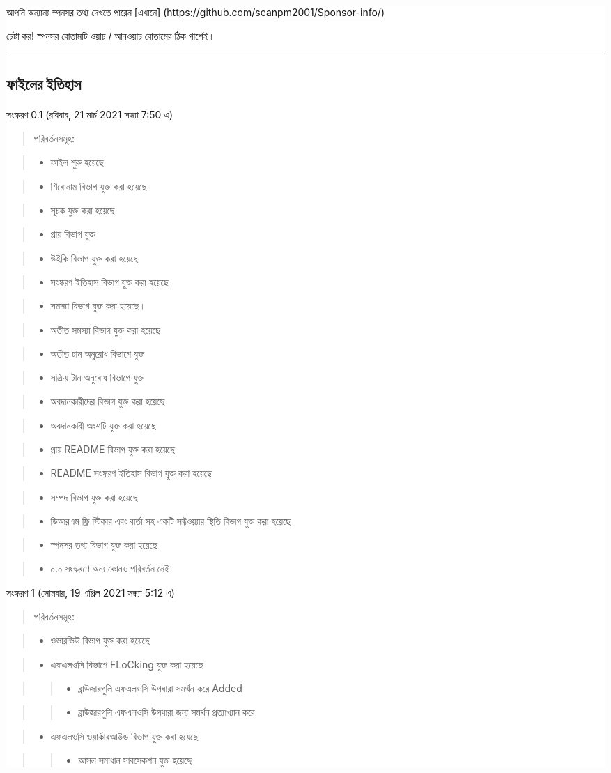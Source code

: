 আপনি অন্যান্য স্পনসর তথ্য দেখতে পারেন [এখানে] (https://github.com/seanpm2001/Sponsor-info/)

চেষ্টা কর! স্পনসর বোতামটি ওয়াচ / আনওয়াচ বোতামের ঠিক পাশেই।

***

## ফাইলের ইতিহাস

সংস্করণ 0.1 (রবিবার, 21 মার্চ 2021 সন্ধ্যা 7:50 এ)

> পরিবর্তনসমূহ:

> * ফাইল শুরু হয়েছে

> * শিরোনাম বিভাগ যুক্ত করা হয়েছে

> * সূচক যুক্ত করা হয়েছে

> * প্রায় বিভাগ যুক্ত

> * উইকি বিভাগ যুক্ত করা হয়েছে

> * সংস্করণ ইতিহাস বিভাগ যুক্ত করা হয়েছে

> * সমস্যা বিভাগ যুক্ত করা হয়েছে।

> * অতীত সমস্যা বিভাগ যুক্ত করা হয়েছে

> * অতীত টান অনুরোধ বিভাগে যুক্ত

> * সক্রিয় টান অনুরোধ বিভাগে যুক্ত

> * অবদানকারীদের বিভাগ যুক্ত করা হয়েছে

> * অবদানকারী অংশটি যুক্ত করা হয়েছে

> * প্রায় README বিভাগ যুক্ত করা হয়েছে

> * README সংস্করণ ইতিহাস বিভাগ যুক্ত করা হয়েছে

> * সম্পদ বিভাগ যুক্ত করা হয়েছে

> * ডিআরএম ফ্রি স্টিকার এবং বার্তা সহ একটি সফ্টওয়্যার স্থিতি বিভাগ যুক্ত করা হয়েছে

> * স্পনসর তথ্য বিভাগ যুক্ত করা হয়েছে

> * ০.০ সংস্করণে অন্য কোনও পরিবর্তন নেই

সংস্করণ 1 (সোমবার, 19 এপ্রিল 2021 সন্ধ্যা 5:12 এ)

> পরিবর্তনসমূহ:

> * ওভারভিউ বিভাগ যুক্ত করা হয়েছে

> * এফএলওসি বিভাগে FLoCking যুক্ত করা হয়েছে

>> * ব্রাউজারগুলি এফএলওসি উপধারা সমর্থন করে Added

>> * ব্রাউজারগুলি এফএলওসি উপধারা জন্য সমর্থন প্রত্যাখ্যান করে

> * এফএলওসি ওয়ার্কারআউন্ড বিভাগ যুক্ত করা হয়েছে

>> * আসল সমাধান সাবসেকশন যুক্ত হয়েছে
